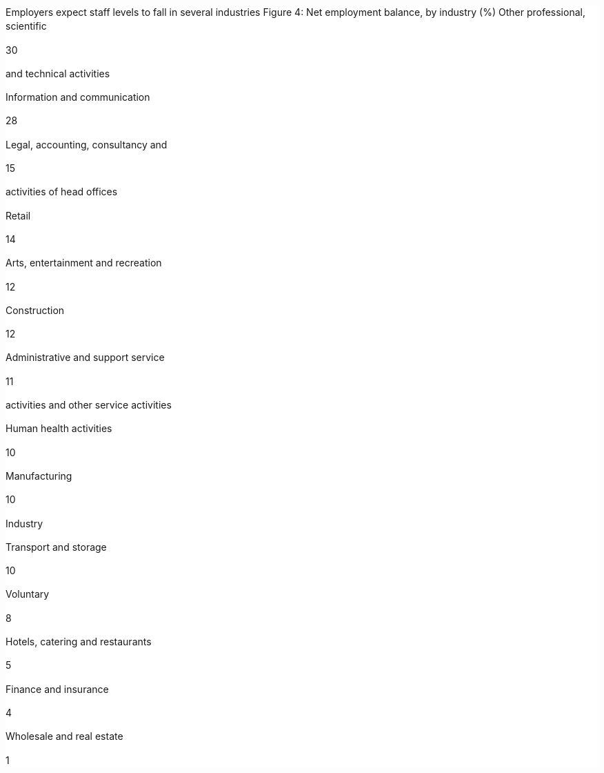 Employers expect staff levels to fall in several industries Figure 4: Net employment balance, by industry \(%\) Other professional, scientific 

30

and technical activities

Information and communication

28

Legal, accounting, consultancy and 

15

activities of head offices

Retail

14

Arts, entertainment and recreation

12

Construction

12

Administrative and support service 

11

activities and other service activities

Human health activities

10

Manufacturing

10

Industry

Transport and storage

10

Voluntary

8

Hotels, catering and restaurants

5

Finance and insurance

4

Wholesale and real estate

1
